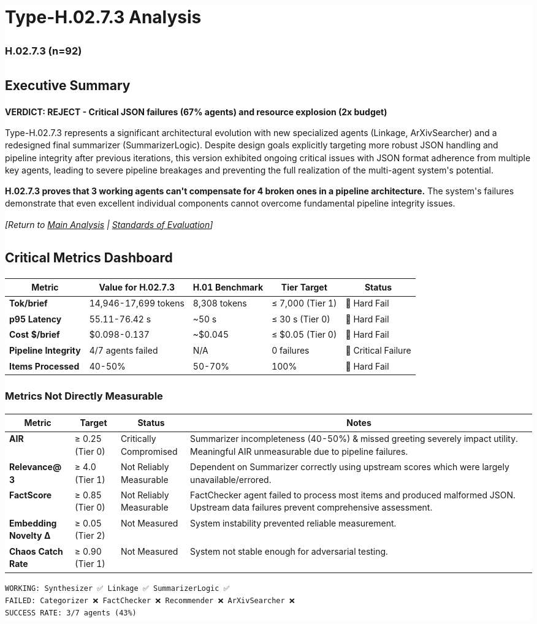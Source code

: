 # Type-H.02.7.3 Analysis
### H.02.7.3 (n=92)

## Executive Summary

**VERDICT: REJECT - Critical JSON failures (67% agents) and resource explosion (2x budget)**

Type-H.02.7.3 represents a significant architectural evolution with new specialized agents (Linkage, ArXivSearcher) and a redesigned final summarizer (SummarizerLogic). Despite design goals explicitly targeting more robust JSON handling and pipeline integrity after previous iterations, this version exhibited ongoing critical issues with JSON format adherence from multiple key agents, leading to severe pipeline breakages and preventing the full realization of the multi-agent system's potential.

**H.02.7.3 proves that 3 working agents can't compensate for 4 broken ones in a pipeline architecture.** The system's failures demonstrate that even excellent individual components cannot overcome fundamental pipeline integrity issues.

*[Return to [Main Analysis](../_Type_H_main_analysis.md) | [Standards of Evaluation](../../../02_Standards_Of_Evaluation/README.md)]*

## Critical Metrics Dashboard

| Metric | Value for H.02.7.3 | H.01 Benchmark | Tier Target | Status |
|--------|------------------|----------------|-------------|--------|
| **Tok/brief** | 14,946-17,699 tokens | 8,308 tokens | ≤ 7,000 (Tier 1) | 🔴 Hard Fail |
| **p95 Latency** | 55.11-76.42 s | ~50 s | ≤ 30 s (Tier 0) | 🔴 Hard Fail |
| **Cost $/brief** | $0.098-0.137 | ~$0.045 | ≤ $0.05 (Tier 0) | 🔴 Hard Fail |
| **Pipeline Integrity** | 4/7 agents failed | N/A | 0 failures | 🔴 Critical Failure |
| **Items Processed** | 40-50% | 50-70% | 100% | 🔴 Hard Fail |

### Metrics Not Directly Measurable

| Metric | Target | Status | Notes |
|--------|--------|--------|-------|
| **AIR** | ≥ 0.25 (Tier 0) | Critically Compromised | Summarizer incompleteness (40-50%) & missed greeting severely impact utility. Meaningful AIR unmeasurable due to pipeline failures. |
| **Relevance@3** | ≥ 4.0 (Tier 1) | Not Reliably Measurable | Dependent on Summarizer correctly using upstream scores which were largely unavailable/errored. |
| **FactScore** | ≥ 0.85 (Tier 0) | Not Reliably Measurable | FactChecker agent failed to process most items and produced malformed JSON. Upstream data failures prevent comprehensive assessment. |
| **Embedding Novelty Δ** | ≥ 0.05 (Tier 2) | Not Measured | System instability prevented reliable measurement. |
| **Chaos Catch Rate** | ≥ 0.90 (Tier 1) | Not Measured | System not stable enough for adversarial testing. |

```
WORKING: Synthesizer ✅ Linkage ✅ SummarizerLogic ✅
FAILED: Categorizer ❌ FactChecker ❌ Recommender ❌ ArXivSearcher ❌
SUCCESS RATE: 3/7 agents (43%)
```
